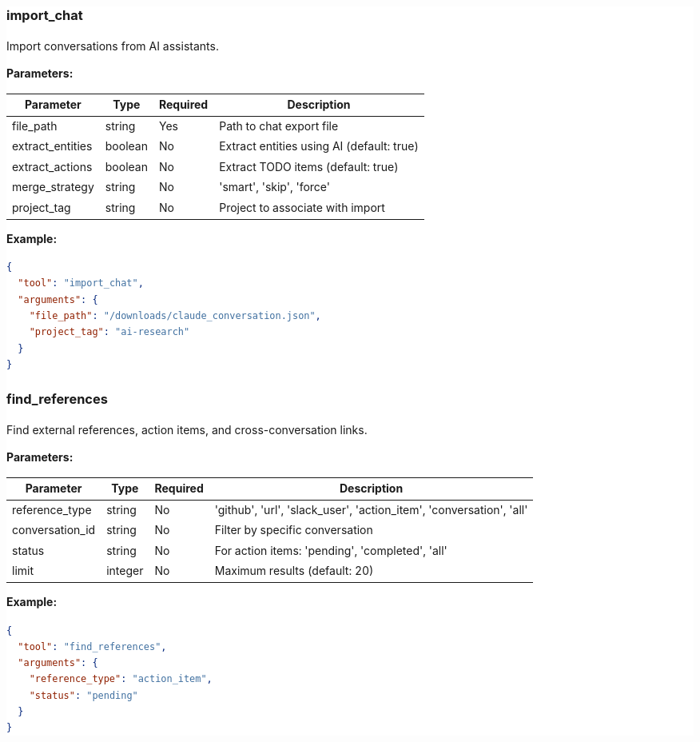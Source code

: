 ### import_chat

Import conversations from AI assistants.

**Parameters:**

| Parameter | Type | Required | Description |
|-----------|------|----------|-------------|
| file_path | string | Yes | Path to chat export file |
| extract_entities | boolean | No | Extract entities using AI (default: true) |
| extract_actions | boolean | No | Extract TODO items (default: true) |
| merge_strategy | string | No | 'smart', 'skip', 'force' |
| project_tag | string | No | Project to associate with import |

**Example:**

```json
{
  "tool": "import_chat",
  "arguments": {
    "file_path": "/downloads/claude_conversation.json",
    "project_tag": "ai-research"
  }
}
```

### find_references

Find external references, action items, and cross-conversation links.

**Parameters:**

| Parameter | Type | Required | Description |
|-----------|------|----------|-------------|
| reference_type | string | No | 'github', 'url', 'slack_user', 'action_item', 'conversation', 'all' |
| conversation_id | string | No | Filter by specific conversation |
| status | string | No | For action items: 'pending', 'completed', 'all' |
| limit | integer | No | Maximum results (default: 20) |

**Example:**

```json
{
  "tool": "find_references",
  "arguments": {
    "reference_type": "action_item",
    "status": "pending"
  }
}
```
